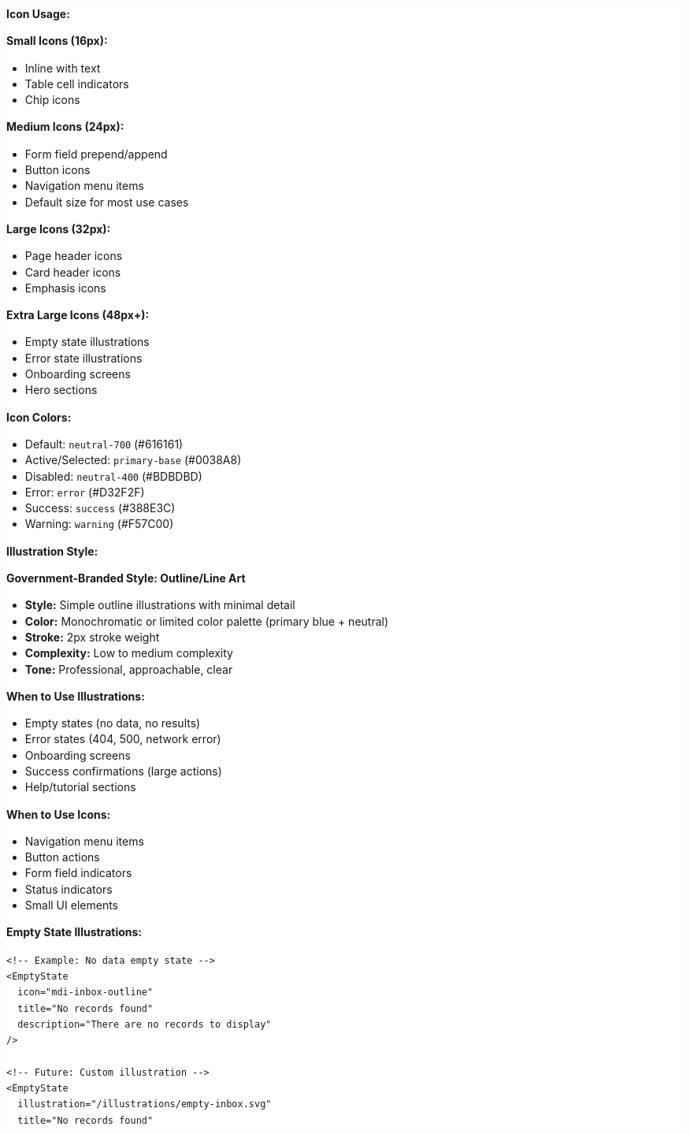 **Icon Usage:**

**Small Icons (16px):**
- Inline with text
- Table cell indicators
- Chip icons

**Medium Icons (24px):**
- Form field prepend/append
- Button icons
- Navigation menu items
- Default size for most use cases

**Large Icons (32px):**
- Page header icons
- Card header icons
- Emphasis icons

**Extra Large Icons (48px+):**
- Empty state illustrations
- Error state illustrations
- Onboarding screens
- Hero sections

**Icon Colors:**
- Default: `neutral-700` (#616161)
- Active/Selected: `primary-base` (#0038A8)
- Disabled: `neutral-400` (#BDBDBD)
- Error: `error` (#D32F2F)
- Success: `success` (#388E3C)
- Warning: `warning` (#F57C00)

**Illustration Style:**

**Government-Branded Style: Outline/Line Art**
- **Style:** Simple outline illustrations with minimal detail
- **Color:** Monochromatic or limited color palette (primary blue + neutral)
- **Stroke:** 2px stroke weight
- **Complexity:** Low to medium complexity
- **Tone:** Professional, approachable, clear

**When to Use Illustrations:**
- Empty states (no data, no results)
- Error states (404, 500, network error)
- Onboarding screens
- Success confirmations (large actions)
- Help/tutorial sections

**When to Use Icons:**
- Navigation menu items
- Button actions
- Form field indicators
- Status indicators
- Small UI elements

**Empty State Illustrations:**
```vue
<!-- Example: No data empty state -->
<EmptyState
  icon="mdi-inbox-outline"
  title="No records found"
  description="There are no records to display"
/>

<!-- Future: Custom illustration -->
<EmptyState
  illustration="/illustrations/empty-inbox.svg"
  title="No records found"
```